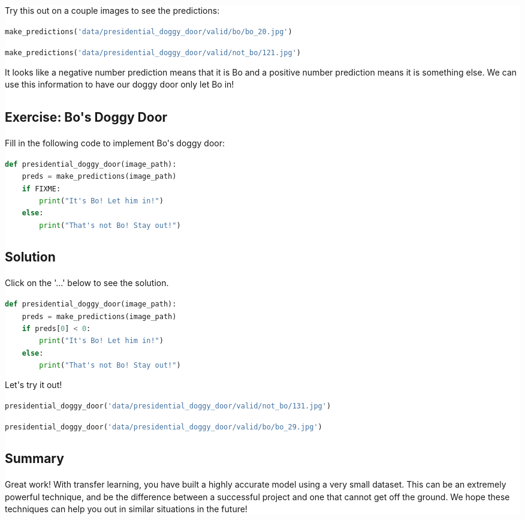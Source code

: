Try this out on a couple images to see the predictions:


```python
make_predictions('data/presidential_doggy_door/valid/bo/bo_20.jpg')
```


```python
make_predictions('data/presidential_doggy_door/valid/not_bo/121.jpg')
```

It looks like a negative number prediction means that it is Bo and a positive number prediction means it is something else. We can use this information to have our doggy door only let Bo in! 

## Exercise: Bo's Doggy Door

Fill in the following code to implement Bo's doggy door:


```python
def presidential_doggy_door(image_path):
    preds = make_predictions(image_path)
    if FIXME:
        print("It's Bo! Let him in!")
    else:
        print("That's not Bo! Stay out!")
```

## Solution

Click on the '...' below to see the solution.

```python
def presidential_doggy_door(image_path):
    preds = make_predictions(image_path)
    if preds[0] < 0:
        print("It's Bo! Let him in!")
    else:
        print("That's not Bo! Stay out!")
```

Let's try it out!


```python
presidential_doggy_door('data/presidential_doggy_door/valid/not_bo/131.jpg')
```


```python
presidential_doggy_door('data/presidential_doggy_door/valid/bo/bo_29.jpg')
```

## Summary

Great work! With transfer learning, you have built a highly accurate model using a very small dataset. This can be an extremely powerful technique, and be the difference between a successful project and one that cannot get off the ground. We hope these techniques can help you out in similar situations in the future!
